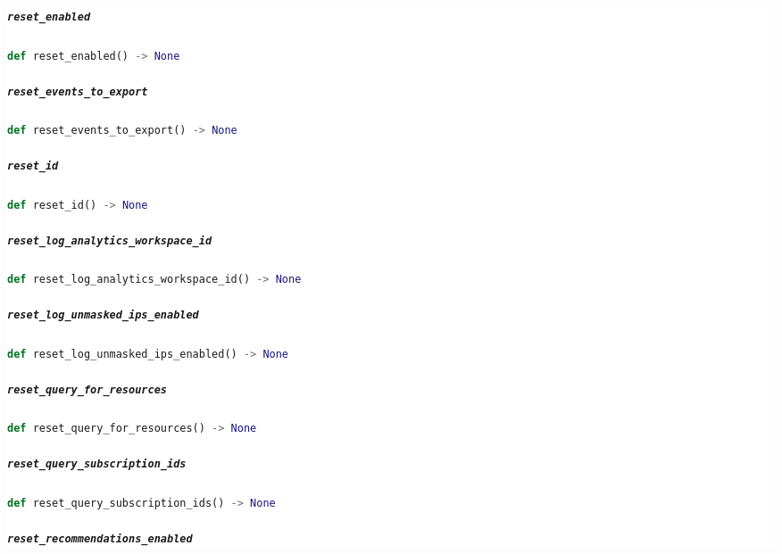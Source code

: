 ##### `reset_enabled` <a name="reset_enabled" id="@cdktf/provider-azurerm.iotSecuritySolution.IotSecuritySolution.resetEnabled"></a>

```python
def reset_enabled() -> None
```

##### `reset_events_to_export` <a name="reset_events_to_export" id="@cdktf/provider-azurerm.iotSecuritySolution.IotSecuritySolution.resetEventsToExport"></a>

```python
def reset_events_to_export() -> None
```

##### `reset_id` <a name="reset_id" id="@cdktf/provider-azurerm.iotSecuritySolution.IotSecuritySolution.resetId"></a>

```python
def reset_id() -> None
```

##### `reset_log_analytics_workspace_id` <a name="reset_log_analytics_workspace_id" id="@cdktf/provider-azurerm.iotSecuritySolution.IotSecuritySolution.resetLogAnalyticsWorkspaceId"></a>

```python
def reset_log_analytics_workspace_id() -> None
```

##### `reset_log_unmasked_ips_enabled` <a name="reset_log_unmasked_ips_enabled" id="@cdktf/provider-azurerm.iotSecuritySolution.IotSecuritySolution.resetLogUnmaskedIpsEnabled"></a>

```python
def reset_log_unmasked_ips_enabled() -> None
```

##### `reset_query_for_resources` <a name="reset_query_for_resources" id="@cdktf/provider-azurerm.iotSecuritySolution.IotSecuritySolution.resetQueryForResources"></a>

```python
def reset_query_for_resources() -> None
```

##### `reset_query_subscription_ids` <a name="reset_query_subscription_ids" id="@cdktf/provider-azurerm.iotSecuritySolution.IotSecuritySolution.resetQuerySubscriptionIds"></a>

```python
def reset_query_subscription_ids() -> None
```

##### `reset_recommendations_enabled` <a name="reset_recommendations_enabled" id="@cdktf/provider-azurerm.iotSecuritySolution.IotSecuritySolution.resetRecommendationsEnabled"></a>
